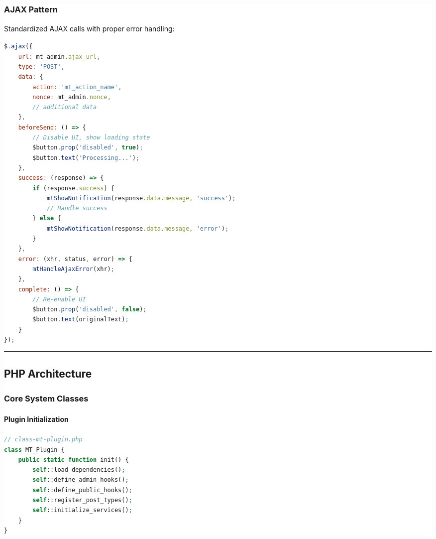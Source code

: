 ### AJAX Pattern

Standardized AJAX calls with proper error handling:

```javascript
$.ajax({
    url: mt_admin.ajax_url,
    type: 'POST',
    data: {
        action: 'mt_action_name',
        nonce: mt_admin.nonce,
        // additional data
    },
    beforeSend: () => {
        // Disable UI, show loading state
        $button.prop('disabled', true);
        $button.text('Processing...');
    },
    success: (response) => {
        if (response.success) {
            mtShowNotification(response.data.message, 'success');
            // Handle success
        } else {
            mtShowNotification(response.data.message, 'error');
        }
    },
    error: (xhr, status, error) => {
        mtHandleAjaxError(xhr);
    },
    complete: () => {
        // Re-enable UI
        $button.prop('disabled', false);
        $button.text(originalText);
    }
});
```

---

## PHP Architecture

### Core System Classes

#### Plugin Initialization
```php
// class-mt-plugin.php
class MT_Plugin {
    public static function init() {
        self::load_dependencies();
        self::define_admin_hooks();
        self::define_public_hooks();
        self::register_post_types();
        self::initialize_services();
    }
}
```
